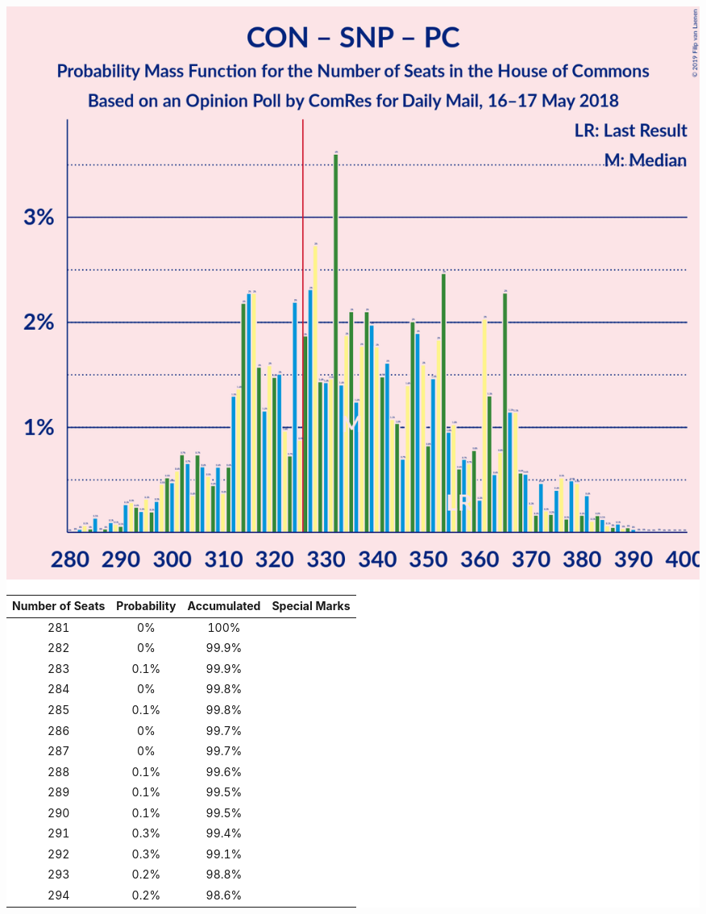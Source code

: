 ![Graph with seats probability mass function not yet produced](2018-05-17-ComRes-coalitions-seats-pmf-con–snp–pc.png "Seats Probability Mass Function")

| Number of Seats | Probability | Accumulated | Special Marks |
|:---------------:|:-----------:|:-----------:|:-------------:|
| 281 | 0% | 100% |  |
| 282 | 0% | 99.9% |  |
| 283 | 0.1% | 99.9% |  |
| 284 | 0% | 99.8% |  |
| 285 | 0.1% | 99.8% |  |
| 286 | 0% | 99.7% |  |
| 287 | 0% | 99.7% |  |
| 288 | 0.1% | 99.6% |  |
| 289 | 0.1% | 99.5% |  |
| 290 | 0.1% | 99.5% |  |
| 291 | 0.3% | 99.4% |  |
| 292 | 0.3% | 99.1% |  |
| 293 | 0.2% | 98.8% |  |
| 294 | 0.2% | 98.6% |  |